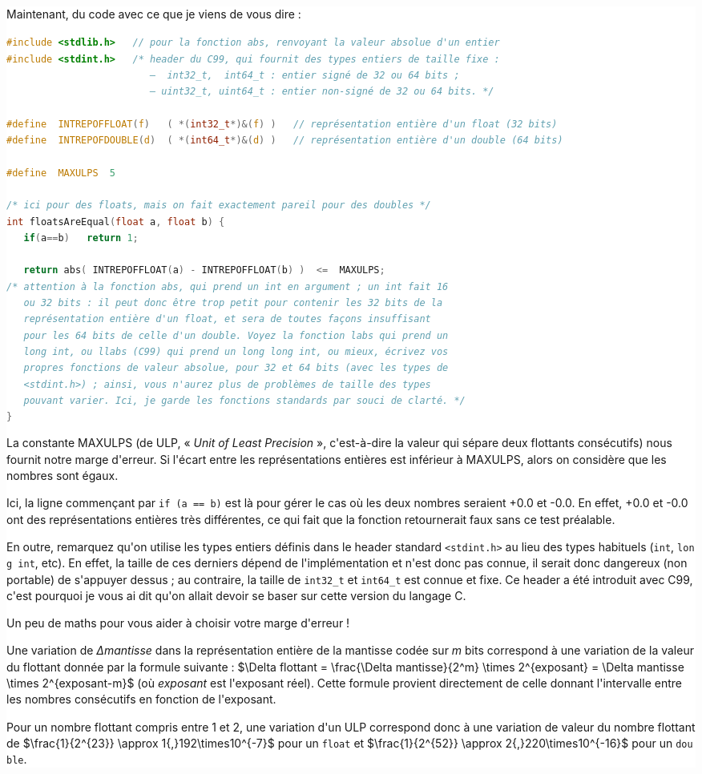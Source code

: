 Maintenant, du code avec ce que je viens de vous dire :

```c
#include <stdlib.h>   // pour la fonction abs, renvoyant la valeur absolue d'un entier
#include <stdint.h>   /* header du C99, qui fournit des types entiers de taille fixe :
                         —  int32_t,  int64_t : entier signé de 32 ou 64 bits ;
                         — uint32_t, uint64_t : entier non-signé de 32 ou 64 bits. */

#define  INTREPOFFLOAT(f)   ( *(int32_t*)&(f) )   // représentation entière d'un float (32 bits)
#define  INTREPOFDOUBLE(d)  ( *(int64_t*)&(d) )   // représentation entière d'un double (64 bits)

#define  MAXULPS  5

/* ici pour des floats, mais on fait exactement pareil pour des doubles */
int floatsAreEqual(float a, float b) {
   if(a==b)   return 1;
   
   return abs( INTREPOFFLOAT(a) - INTREPOFFLOAT(b) )  <=  MAXULPS;
/* attention à la fonction abs, qui prend un int en argument ; un int fait 16
   ou 32 bits : il peut donc être trop petit pour contenir les 32 bits de la
   représentation entière d'un float, et sera de toutes façons insuffisant
   pour les 64 bits de celle d'un double. Voyez la fonction labs qui prend un
   long int, ou llabs (C99) qui prend un long long int, ou mieux, écrivez vos
   propres fonctions de valeur absolue, pour 32 et 64 bits (avec les types de
   <stdint.h>) ; ainsi, vous n'aurez plus de problèmes de taille des types
   pouvant varier. Ici, je garde les fonctions standards par souci de clarté. */
}
```

La constante MAXULPS (de ULP, « *Unit of Least Precision* », c'est-à-dire la valeur qui sépare deux flottants consécutifs) nous fournit notre marge d'erreur. Si l'écart entre les représentations entières est inférieur à MAXULPS, alors on considère que les nombres sont égaux.

Ici, la ligne commençant par ```if (a == b)``` est là pour gérer le cas où les deux nombres seraient +0.0 et -0.0. En effet, +0.0 et -0.0 ont des représentations entières très différentes, ce qui fait que la fonction retournerait faux sans ce test préalable.

En outre, remarquez qu'on utilise les types entiers définis dans le header standard ```<stdint.h>``` au lieu des types habituels (```int```, ```long int```, etc). En effet, la taille de ces derniers dépend de l'implémentation et n'est donc pas connue, il serait donc dangereux (non portable) de s'appuyer dessus ; au contraire, la taille de ```int32_t``` et ```int64_t``` est connue et fixe. Ce header a été introduit avec C99, c'est pourquoi je vous ai dit qu'on allait devoir se baser sur cette version du langage C.

Un peu de maths pour vous aider à choisir votre marge d'erreur !

Une variation de $\Delta mantisse$ dans la représentation entière de la mantisse codée sur $m$ bits correspond à une variation de la valeur du flottant donnée par la formule suivante : $\Delta flottant = \frac{\Delta mantisse}{2^m} \times 2^{exposant} = \Delta mantisse \times 2^{exposant-m}$ (où $exposant$ est l'exposant réel). Cette formule provient directement de celle donnant l'intervalle entre les nombres consécutifs en fonction de l'exposant.

Pour un nombre flottant compris entre 1 et 2, une variation d'un ULP correspond donc à une variation de valeur du nombre flottant de $\frac{1}{2^{23}} \approx 1{,}192\times10^{-7}$ pour un ```float``` et $\frac{1}{2^{52}} \approx 2{,}220\times10^{-16}$ pour un ```double```.
